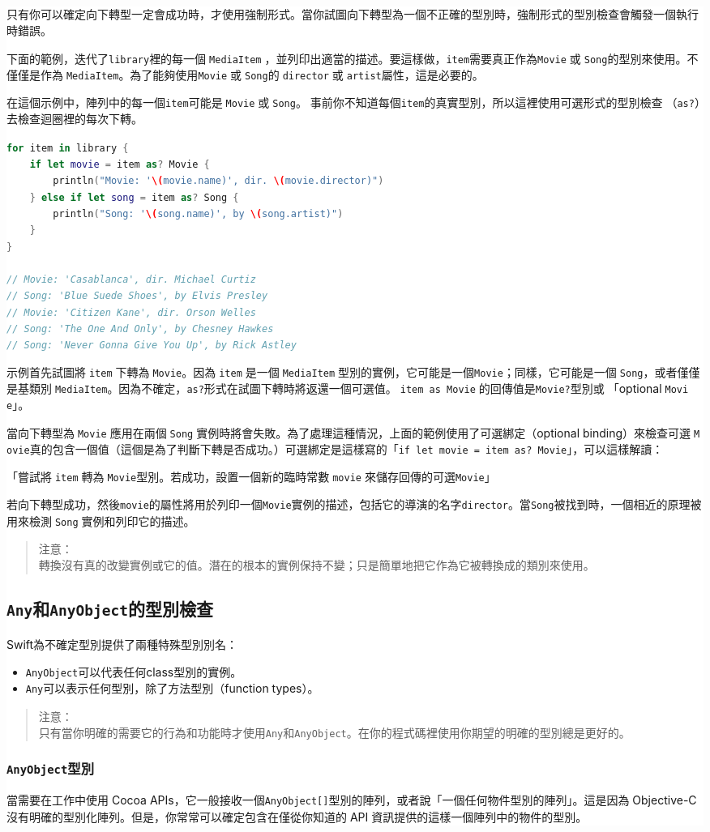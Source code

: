 只有你可以確定向下轉型一定會成功時，才使用強制形式。當你試圖向下轉型為一個不正確的型別時，強制形式的型別檢查會觸發一個執行時錯誤。

下面的範例，迭代了`library`裡的每一個 `MediaItem` ，並列印出適當的描述。要這樣做，`item`需要真正作為`Movie` 或 `Song`的型別來使用。不僅僅是作為 `MediaItem`。為了能夠使用`Movie` 或 `Song`的 `director` 或 `artist`屬性，這是必要的。

在這個示例中，陣列中的每一個`item`可能是 `Movie` 或 `Song`。   事前你不知道每個`item`的真實型別，所以這裡使用可選形式的型別檢查 （`as?`）去檢查迴圈裡的每次下轉。

```swift
for item in library {
    if let movie = item as? Movie {
        println("Movie: '\(movie.name)', dir. \(movie.director)")
    } else if let song = item as? Song {
        println("Song: '\(song.name)', by \(song.artist)")
    }
}

// Movie: 'Casablanca', dir. Michael Curtiz
// Song: 'Blue Suede Shoes', by Elvis Presley
// Movie: 'Citizen Kane', dir. Orson Welles
// Song: 'The One And Only', by Chesney Hawkes
// Song: 'Never Gonna Give You Up', by Rick Astley
```

示例首先試圖將 `item` 下轉為 `Movie`。因為 `item` 是一個 `MediaItem`
型別的實例，它可能是一個`Movie`；同樣，它可能是一個 `Song`，或者僅僅是基類別
`MediaItem`。因為不確定，`as?`形式在試圖下轉時將返還一個可選值。 `item as Movie` 的回傳值是`Movie?`型別或 「optional `Movie`」。

當向下轉型為 `Movie` 應用在兩個 `Song`
實例時將會失敗。為了處理這種情況，上面的範例使用了可選綁定（optional binding）來檢查可選 `Movie`真的包含一個值（這個是為了判斷下轉是否成功。）可選綁定是這樣寫的「`if let movie = item as? Movie`」，可以這樣解讀：

「嘗試將 `item` 轉為 `Movie`型別。若成功，設置一個新的臨時常數 `movie`  來儲存回傳的可選`Movie`」

若向下轉型成功，然後`movie`的屬性將用於列印一個`Movie`實例的描述，包括它的導演的名字`director`。當`Song`被找到時，一個相近的原理被用來檢測 `Song` 實例和列印它的描述。

> 注意：  
轉換沒有真的改變實例或它的值。潛在的根本的實例保持不變；只是簡單地把它作為它被轉換成的類別來使用。

<a name="type_casting_for_any_and_anyobject"></a>
## `Any`和`AnyObject`的型別檢查

Swift為不確定型別提供了兩種特殊型別別名：

* `AnyObject`可以代表任何class型別的實例。
* `Any`可以表示任何型別，除了方法型別（function types）。

> 注意：  
只有當你明確的需要它的行為和功能時才使用`Any`和`AnyObject`。在你的程式碼裡使用你期望的明確的型別總是更好的。

### `AnyObject`型別

當需要在工作中使用 Cocoa
APIs，它一般接收一個`AnyObject[]`型別的陣列，或者說「一個任何物件型別的陣列」。這是因為 Objective-C 沒有明確的型別化陣列。但是，你常常可以確定包含在僅從你知道的 API 資訊提供的這樣一個陣列中的物件的型別。
